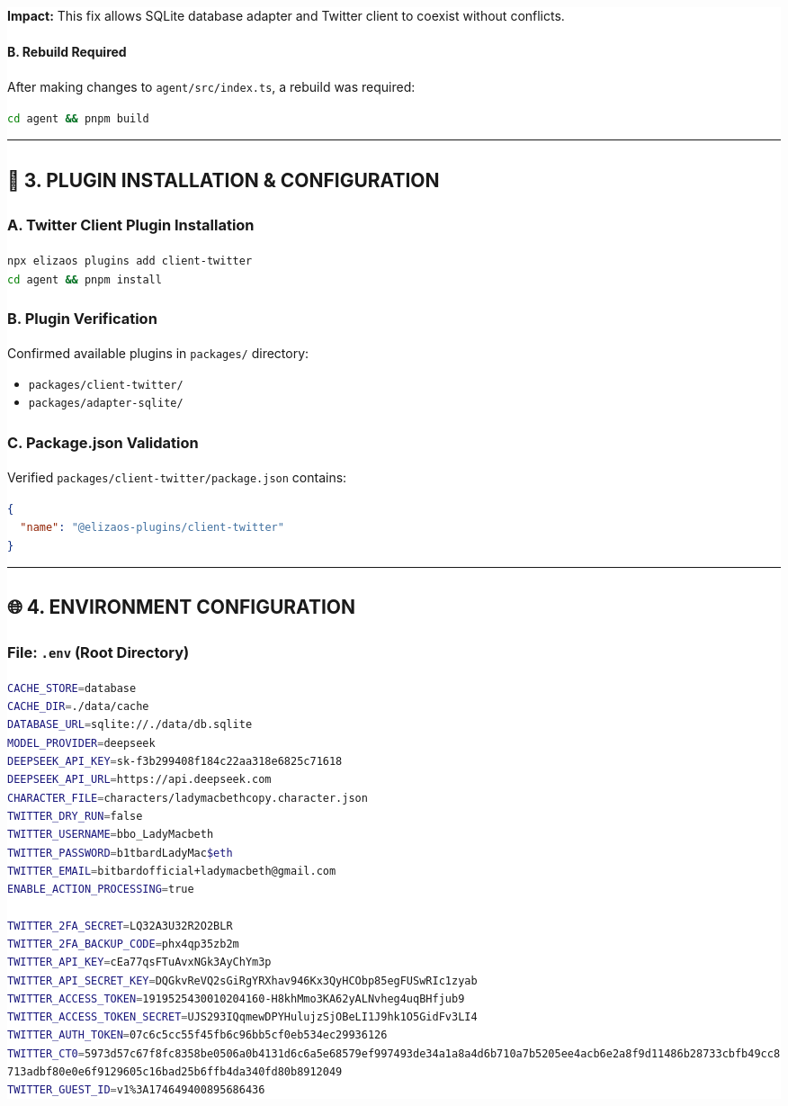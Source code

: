 **Impact:** This fix allows SQLite database adapter and Twitter client to coexist without conflicts.

#### B. Rebuild Required
After making changes to `agent/src/index.ts`, a rebuild was required:
```bash
cd agent && pnpm build
```

---

## 🔌 3. PLUGIN INSTALLATION & CONFIGURATION

### A. Twitter Client Plugin Installation
```bash
npx elizaos plugins add client-twitter
cd agent && pnpm install
```

### B. Plugin Verification
Confirmed available plugins in `packages/` directory:
- `packages/client-twitter/` 
- `packages/adapter-sqlite/`

### C. Package.json Validation
Verified `packages/client-twitter/package.json` contains:
```json
{
  "name": "@elizaos-plugins/client-twitter"
}
```

---

## 🌐 4. ENVIRONMENT CONFIGURATION

### File: `.env` (Root Directory)

```bash
CACHE_STORE=database
CACHE_DIR=./data/cache
DATABASE_URL=sqlite://./data/db.sqlite
MODEL_PROVIDER=deepseek
DEEPSEEK_API_KEY=sk-f3b299408f184c22aa318e6825c71618
DEEPSEEK_API_URL=https://api.deepseek.com
CHARACTER_FILE=characters/ladymacbethcopy.character.json
TWITTER_DRY_RUN=false
TWITTER_USERNAME=bbo_LadyMacbeth
TWITTER_PASSWORD=b1tbardLadyMac$eth
TWITTER_EMAIL=bitbardofficial+ladymacbeth@gmail.com
ENABLE_ACTION_PROCESSING=true

TWITTER_2FA_SECRET=LQ32A3U32R2O2BLR
TWITTER_2FA_BACKUP_CODE=phx4qp35zb2m
TWITTER_API_KEY=cEa77qsFTuAvxNGk3AyChYm3p
TWITTER_API_SECRET_KEY=DQGkvReVQ2sGiRgYRXhav946Kx3QyHCObp85egFUSwRIc1zyab
TWITTER_ACCESS_TOKEN=1919525430010204160-H8khMmo3KA62yALNvheg4uqBHfjub9
TWITTER_ACCESS_TOKEN_SECRET=UJS293IQqmewDPYHulujzSjOBeLI1J9hk1O5GidFv3LI4
TWITTER_AUTH_TOKEN=07c6c5cc55f45fb6c96bb5cf0eb534ec29936126
TWITTER_CT0=5973d57c67f8fc8358be0506a0b4131d6c6a5e68579ef997493de34a1a8a4d6b710a7b5205ee4acb6e2a8f9d11486b28733cbfb49cc8713adbf80e0e6f9129605c16bad25b6ffb4da340fd80b8912049
TWITTER_GUEST_ID=v1%3A174649400895686436
```
